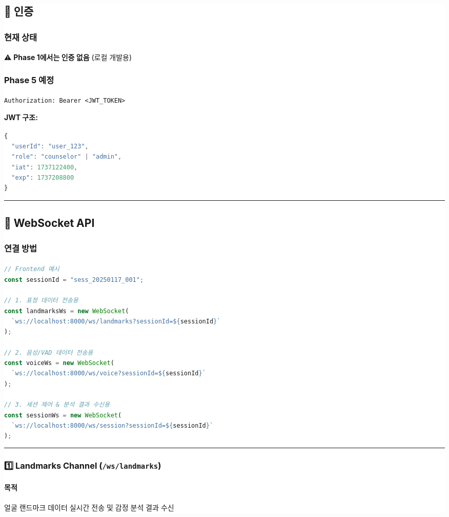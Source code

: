 
## 🔐 인증

### **현재 상태**
⚠️ **Phase 1에서는 인증 없음** (로컬 개발용)

### **Phase 5 예정**
```http
Authorization: Bearer <JWT_TOKEN>
```

**JWT 구조:**
```javascript
{
  "userId": "user_123",
  "role": "counselor" | "admin",
  "iat": 1737122400,
  "exp": 1737208800
}
```

---

## 🔌 WebSocket API

### **연결 방법**

```javascript
// Frontend 예시
const sessionId = "sess_20250117_001";

// 1. 표정 데이터 전송용
const landmarksWs = new WebSocket(
  `ws://localhost:8000/ws/landmarks?sessionId=${sessionId}`
);

// 2. 음성/VAD 데이터 전송용
const voiceWs = new WebSocket(
  `ws://localhost:8000/ws/voice?sessionId=${sessionId}`
);

// 3. 세션 제어 & 분석 결과 수신용
const sessionWs = new WebSocket(
  `ws://localhost:8000/ws/session?sessionId=${sessionId}`
);
```

---

### **1️⃣ Landmarks Channel** (`/ws/landmarks`)

#### **목적**
얼굴 랜드마크 데이터 실시간 전송 및 감정 분석 결과 수신
